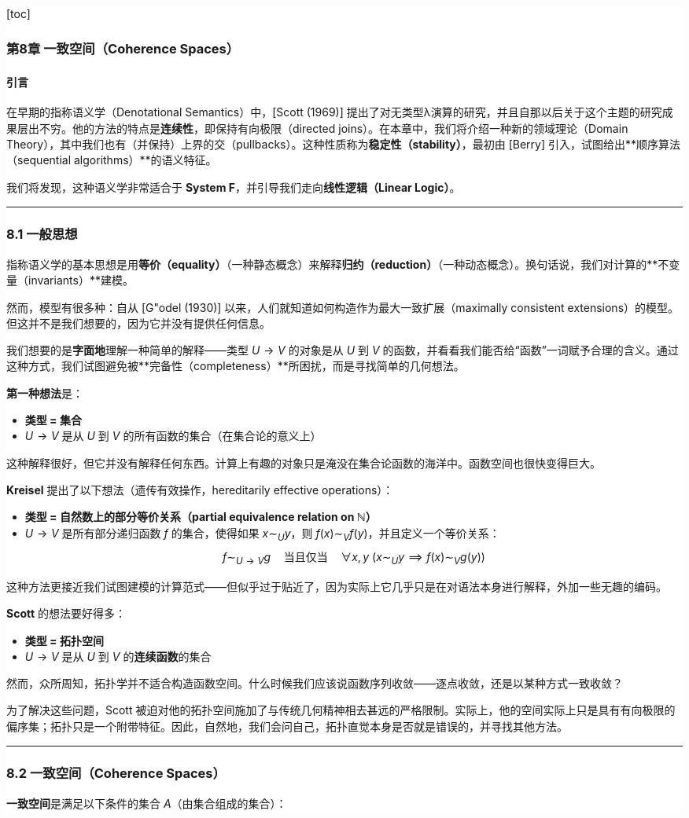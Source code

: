 [toc]



### **第8章 一致空间（Coherence Spaces）**

#### **引言**

在早期的指称语义学（Denotational Semantics）中，[Scott (1969)] 提出了对无类型λ演算的研究，并且自那以后关于这个主题的研究成果层出不穷。他的方法的特点是**连续性**，即保持有向极限（directed joins）。在本章中，我们将介绍一种新的领域理论（Domain Theory），其中我们也有（并保持）上界的交（pullbacks）。这种性质称为**稳定性（stability）**，最初由 [Berry] 引入，试图给出**顺序算法（sequential algorithms）**的语义特征。

我们将发现，这种语义学非常适合于 **System F**，并引导我们走向**线性逻辑（Linear Logic）**。

---

### **8.1 一般思想**

指称语义学的基本思想是用**等价（equality）**（一种静态概念）来解释**归约（reduction）**（一种动态概念）。换句话说，我们对计算的**不变量（invariants）**建模。

然而，模型有很多种：自从 [G\"odel (1930)] 以来，人们就知道如何构造作为最大一致扩展（maximally consistent extensions）的模型。但这并不是我们想要的，因为它并没有提供任何信息。

我们想要的是**字面地**理解一种简单的解释——类型 $U \to V$ 的对象是从 $U$ 到 $V$ 的函数，并看看我们能否给“函数”一词赋予合理的含义。通过这种方式，我们试图避免被**完备性（completeness）**所困扰，而是寻找简单的几何想法。

**第一种想法**是：

- **类型 = 集合**
- $U \to V$ 是从 $U$ 到 $V$ 的所有函数的集合（在集合论的意义上）

这种解释很好，但它并没有解释任何东西。计算上有趣的对象只是淹没在集合论函数的海洋中。函数空间也很快变得巨大。

**Kreisel** 提出了以下想法（遗传有效操作，hereditarily effective operations）：

- **类型 = 自然数上的部分等价关系（partial equivalence relation on $\mathbb{N}$）**
- $U \to V$ 是所有部分递归函数 $f$ 的集合，使得如果 $x \sim_U y$，则 $f(x) \sim_V f(y)$，并且定义一个等价关系：
  $$
  f \sim_{U \to V} g \quad \text{当且仅当} \quad \forall x, y \ (x \sim_U y \implies f(x) \sim_V g(y))
  $$

这种方法更接近我们试图建模的计算范式——但似乎过于贴近了，因为实际上它几乎只是在对语法本身进行解释，外加一些无趣的编码。

**Scott** 的想法要好得多：

- **类型 = 拓扑空间**
- $U \to V$ 是从 $U$ 到 $V$ 的**连续函数**的集合

然而，众所周知，拓扑学并不适合构造函数空间。什么时候我们应该说函数序列收敛——逐点收敛，还是以某种方式一致收敛？

为了解决这些问题，Scott 被迫对他的拓扑空间施加了与传统几何精神相去甚远的严格限制。实际上，他的空间实际上只是具有有向极限的偏序集；拓扑只是一个附带特征。因此，自然地，我们会问自己，拓扑直觉本身是否就是错误的，并寻找其他方法。

---

### **8.2 一致空间（Coherence Spaces）**

**一致空间**是满足以下条件的集合 $A$（由集合组成的集合）：
